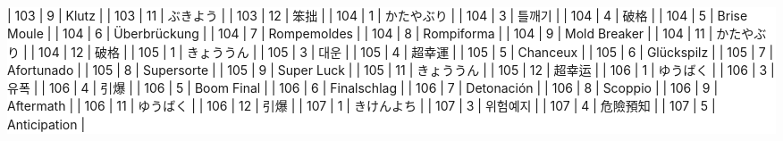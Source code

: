 | 103        | 9                 | Klutz            |
| 103        | 11                | ぶきよう             |
| 103        | 12                | 笨拙               |
| 104        | 1                 | かたやぶり            |
| 104        | 3                 | 틀깨기              |
| 104        | 4                 | 破格               |
| 104        | 5                 | Brise Moule      |
| 104        | 6                 | Überbrückung     |
| 104        | 7                 | Rompemoldes      |
| 104        | 8                 | Rompiforma       |
| 104        | 9                 | Mold Breaker     |
| 104        | 11                | かたやぶり            |
| 104        | 12                | 破格               |
| 105        | 1                 | きょううん            |
| 105        | 3                 | 대운               |
| 105        | 4                 | 超幸運              |
| 105        | 5                 | Chanceux         |
| 105        | 6                 | Glückspilz       |
| 105        | 7                 | Afortunado       |
| 105        | 8                 | Supersorte       |
| 105        | 9                 | Super Luck       |
| 105        | 11                | きょううん            |
| 105        | 12                | 超幸运              |
| 106        | 1                 | ゆうばく             |
| 106        | 3                 | 유폭               |
| 106        | 4                 | 引爆               |
| 106        | 5                 | Boom Final       |
| 106        | 6                 | Finalschlag      |
| 106        | 7                 | Detonación       |
| 106        | 8                 | Scoppio          |
| 106        | 9                 | Aftermath        |
| 106        | 11                | ゆうばく             |
| 106        | 12                | 引爆               |
| 107        | 1                 | きけんよち            |
| 107        | 3                 | 위험예지             |
| 107        | 4                 | 危險預知             |
| 107        | 5                 | Anticipation     |